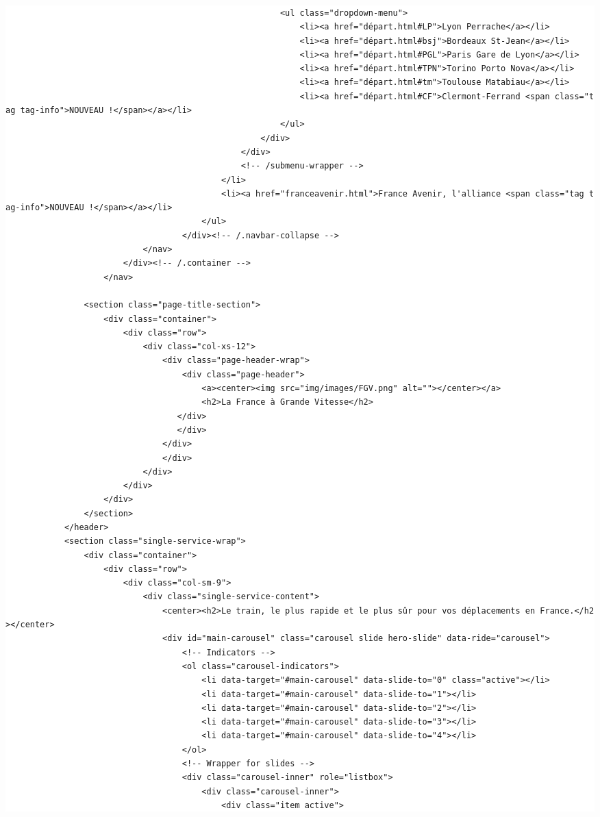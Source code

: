                                                            <ul class="dropdown-menu">
                                                                <li><a href="départ.html#LP">Lyon Perrache</a></li>
                                                    			<li><a href="départ.html#bsj">Bordeaux St-Jean</a></li>
                                                    			<li><a href="départ.html#PGL">Paris Gare de Lyon</a></li>
                                                    			<li><a href="départ.html#TPN">Torino Porto Nova</a></li>
                                                    			<li><a href="départ.html#tm">Toulouse Matabiau</a></li>
																<li><a href="départ.html#CF">Clermont-Ferrand <span class="tag tag-info">NOUVEAU !</span></a></li>
                                                            </ul>
                                                        </div>
                                                    </div>
                                                    <!-- /submenu-wrapper -->
                                                </li>
                                                <li><a href="franceavenir.html">France Avenir, l'alliance <span class="tag tag-info">NOUVEAU !</span></a></li>	
											</ul>
                                        </div><!-- /.navbar-collapse -->
                                </nav>
                            </div><!-- /.container -->
						</nav>
                
					<section class="page-title-section">
                        <div class="container">
                            <div class="row">
                                <div class="col-xs-12">
                                    <div class="page-header-wrap">
                                        <div class="page-header">
									   		<a><center><img src="img/images/FGV.png" alt=""></center></a>
											<h2>La France à Grande Vitesse</h2>
									   </div>
                                       </div>
                                    </div>
                                    </div>
                                </div>
                            </div>
                        </div>
                    </section>
                </header>
				<section class="single-service-wrap">
					<div class="container">
						<div class="row">
							<div class="col-sm-9">
								<div class="single-service-content">
									<center><h2>Le train, le plus rapide et le plus sûr pour vos déplacements en France.</h2></center>
									<div id="main-carousel" class="carousel slide hero-slide" data-ride="carousel">
										<!-- Indicators -->
										<ol class="carousel-indicators">
											<li data-target="#main-carousel" data-slide-to="0" class="active"></li>
											<li data-target="#main-carousel" data-slide-to="1"></li>
											<li data-target="#main-carousel" data-slide-to="2"></li>
											<li data-target="#main-carousel" data-slide-to="3"></li>
											<li data-target="#main-carousel" data-slide-to="4"></li>
										</ol>
										<!-- Wrapper for slides -->
										<div class="carousel-inner" role="listbox">
											<div class="carousel-inner">
                                                <div class="item active">